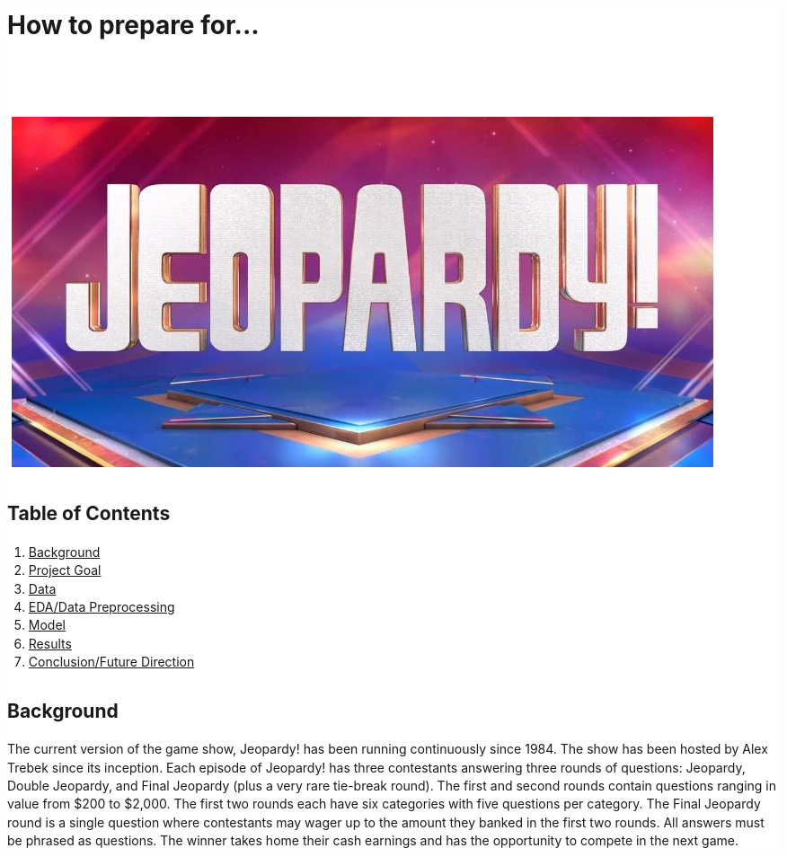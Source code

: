 # How to prepare for...

![](images/Jeopardy.png)

## Table of Contents

1. [Background](#background)
2. [Project Goal](#project-goal)
3. [Data](#data)
4. [EDA/Data Preprocessing](#EDA-of-Jeopardy-DataFrame)
5. [Model](#model)
6. [Results](#results)
7. [Conclusion/Future Direction](#conclusion)

## Background

The current version of the game show, Jeopardy! has been running continuously since 1984. The show has been hosted by Alex Trebek since its inception. Each episode of Jeopardy! has three contestants answering three rounds of questions: Jeopardy, Double Jeopardy, and Final Jeopardy (plus a very rare tie-break round). The first and second rounds contain questions ranging in value from $200 to $2,000. The first two rounds each have six categories with five questions per category. The Final Jeopardy round is a single question where contestants may wager up to the amount they banked in the first two rounds. All answers must be phrased as questions. The winner takes home their cash earnings and has the opportunity to compete in the next game.
